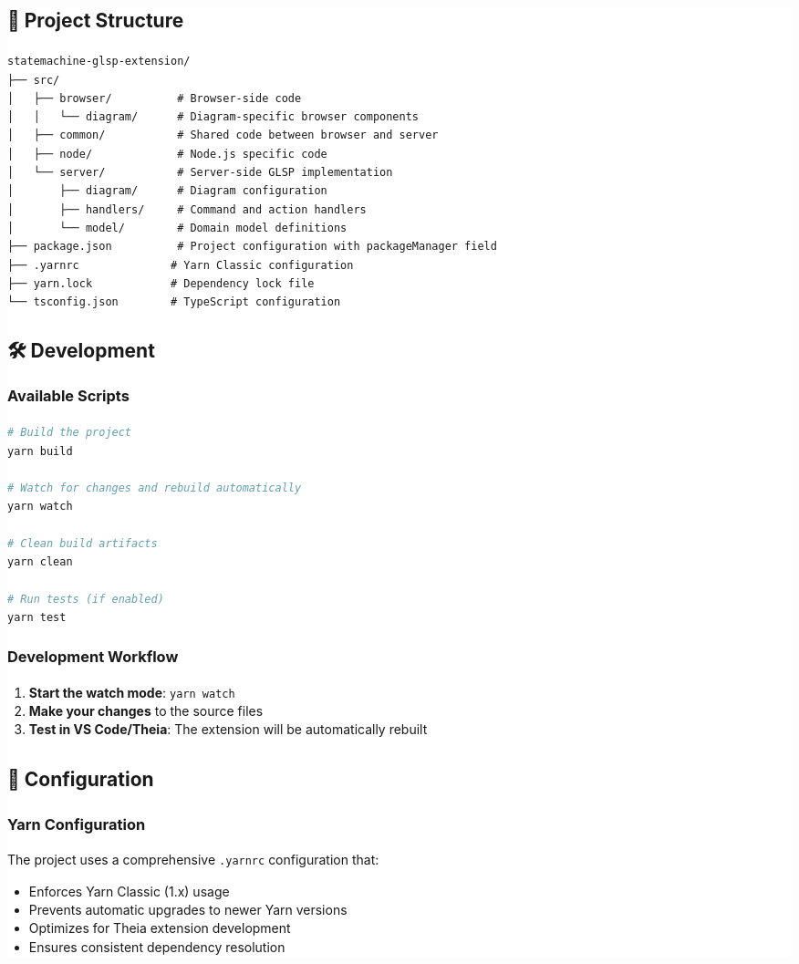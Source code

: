 ## 📁 Project Structure

```
statemachine-glsp-extension/
├── src/
│   ├── browser/          # Browser-side code
│   │   └── diagram/      # Diagram-specific browser components
│   ├── common/           # Shared code between browser and server
│   ├── node/             # Node.js specific code
│   └── server/           # Server-side GLSP implementation
│       ├── diagram/      # Diagram configuration
│       ├── handlers/     # Command and action handlers
│       └── model/        # Domain model definitions
├── package.json          # Project configuration with packageManager field
├── .yarnrc              # Yarn Classic configuration
├── yarn.lock            # Dependency lock file
└── tsconfig.json        # TypeScript configuration
```

## 🛠️ Development

### Available Scripts

```bash
# Build the project
yarn build

# Watch for changes and rebuild automatically
yarn watch

# Clean build artifacts
yarn clean

# Run tests (if enabled)
yarn test
```

### Development Workflow

1. **Start the watch mode**: `yarn watch`
2. **Make your changes** to the source files
3. **Test in VS Code/Theia**: The extension will be automatically rebuilt

## 🔧 Configuration

### Yarn Configuration

The project uses a comprehensive `.yarnrc` configuration that:

- Enforces Yarn Classic (1.x) usage
- Prevents automatic upgrades to newer Yarn versions
- Optimizes for Theia extension development
- Ensures consistent dependency resolution
